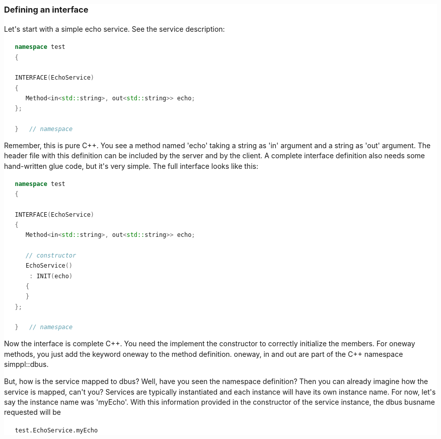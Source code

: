 
### Defining an interface


Let's start with a simple echo service. See the service description:

```c++
   namespace test
   {

   INTERFACE(EchoService)
   {
      Method<in<std::string>, out<std::string>> echo;
   };

   }   // namespace
```

Remember, this is pure C++. You see a method named 'echo' taking a
string as 'in' argument and a string as 'out' argument.
The header file with this definition can be included by the server and
by the client. A complete interface definition also needs some hand-written
glue code, but it's very simple. The full interface looks like this:


```c++
   namespace test
   {

   INTERFACE(EchoService)
   {
      Method<in<std::string>, out<std::string>> echo;

      // constructor
      EchoService()
       : INIT(echo)
      {
      }
   };

   }   // namespace
```

Now the interface is complete C++. You need the implement the constructor
to correctly initialize the members. For oneway methods, you just add
the keyword oneway to the method definition. oneway, in and out are
part of the C++ namespace simppl::dbus.

But, how is the service mapped to dbus? Well, have you seen the namespace
definition? Then you can already imagine how the service is mapped, can't you?
Services are typically instantiated and each instance will have its own
instance name. For now, let's say the instance name was 'myEcho'.
With this information provided in the constructor of the service instance,
the dbus busname requested will be

```
   test.EchoService.myEcho
```
